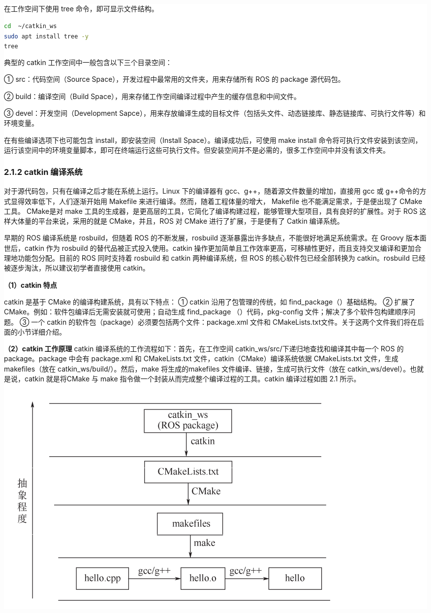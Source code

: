 在工作空间下使用 tree 命令，即可显示文件结构。

```bash
cd  ~/catkin_ws
sudo apt install tree -y
tree
```

典型的 catkin 工作空间中一般包含以下三个目录空间：

① src：代码空间（Source Space），开发过程中最常用的文件夹，用来存储所有 ROS 的 package
源代码包。

② build：编译空间（Build Space），用来存储工作空间编译过程中产生的缓存信息和中间文件。

③ devel：开发空间（Development Sapce），用来存放编译生成的目标文件（包括头文件、动态链接库、静态链接库、可执行文件等）和环境变量。

在有些编译选项下也可能包含 install，即安装空间（Install Space）。编译成功后，可使用 make install 命令将可执行文件安装到该空间，运行该空间中的环境变量脚本，即可在终端运行这些可执行文件。但安装空间并不是必需的，很多工作空间中并没有该文件夹。

### 2.1.2 catkin 编译系统
对于源代码包，只有在编译之后才能在系统上运行。Linux 下的编译器有 gcc、g++，随着源文件数量的增加，直接用 gcc 或 g++命令的方式显得效率低下，人们逐渐开始用 Makefile 来进行编译。然而，随着工程体量的增大， Makefile 也不能满足需求，于是便出现了 CMake 工具。 CMake是对 make 工具的生成器，是更高层的工具，它简化了编译构建过程，能够管理大型项目，具有良好的扩展性。对于 ROS 这样大体量的平台来说，采用的就是 CMake，并且，ROS 对 CMake 进行了扩展，于是便有了 Catkin 编译系统。

早期的 ROS 编译系统是 rosbuild，但随着 ROS 的不断发展，rosbuild 逐渐暴露出许多缺点，不能很好地满足系统需求。在 Groovy 版本面世后，catkin 作为 rosbuild 的替代品被正式投入使用。catkin 操作更加简单且工作效率更高，可移植性更好，而且支持交叉编译和更加合理地功能包分配。目前的 ROS 同时支持着 rosbuild 和 catkin 两种编译系统，但 ROS 的核心软件包已经全部转换为 catkin。rosbuild 已经被逐步淘汰，所以建议初学者直接使用 catkin。

**（1）catkin 特点**

catkin 是基于 CMake 的编译构建系统，具有以下特点：
① catkin 沿用了包管理的传统，如 find_package（）基础结构。
② 扩展了 CMake。例如：软件包编译后无需安装就可使用；自动生成 find_package （）代码，pkg-config 文件；解决了多个软件包构建顺序问题。
③ 一个 catkin 的软件包（package）必须要包括两个文件：package.xml 文件和 CMakeLists.txt文件。关于这两个文件我们将在后面的小节详细介绍。

**（2）catkin 工作原理**
catkin 编译系统的工作流程如下：首先，在工作空间 catkin_ws/src/下递归地查找和编译其中每一个 ROS 的 package。package 中会有 package.xml 和 CMakeLists.txt 文件，catkin（CMake）编译系统依据 CMakeLists.txt 文件，生成 makefiles（放在 catkin_ws/build/）。然后，make 将生成的makefiles 文件编译、链接，生成可执行文件（放在 catkin_ws/devel）。也就是说，catkin 就是将CMake 与 make 指令做一个封装从而完成整个编译过程的工具。catkin 编译过程如图 2.1 所示。


![figure_1](./images/figure_1.png)
